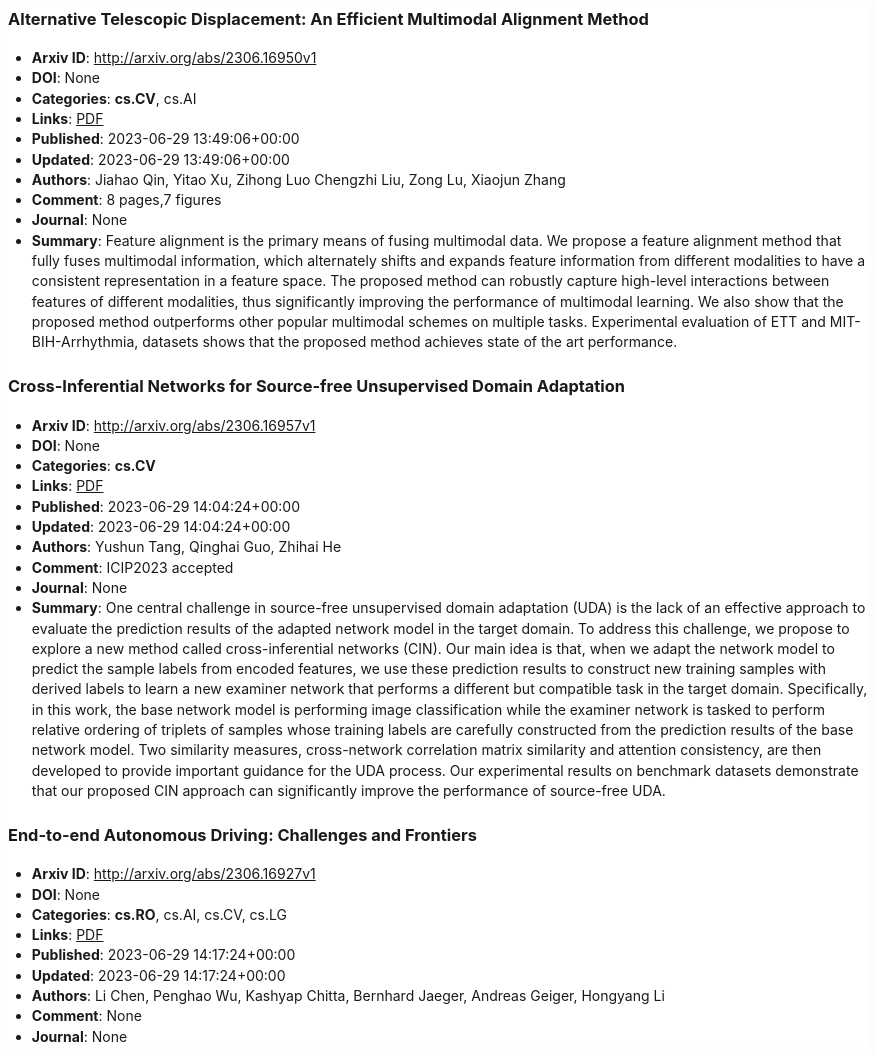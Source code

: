 

### Alternative Telescopic Displacement: An Efficient Multimodal Alignment Method
- **Arxiv ID**: http://arxiv.org/abs/2306.16950v1
- **DOI**: None
- **Categories**: **cs.CV**, cs.AI
- **Links**: [PDF](http://arxiv.org/pdf/2306.16950v1)
- **Published**: 2023-06-29 13:49:06+00:00
- **Updated**: 2023-06-29 13:49:06+00:00
- **Authors**: Jiahao Qin, Yitao Xu, Zihong Luo Chengzhi Liu, Zong Lu, Xiaojun Zhang
- **Comment**: 8 pages,7 figures
- **Journal**: None
- **Summary**: Feature alignment is the primary means of fusing multimodal data. We propose a feature alignment method that fully fuses multimodal information, which alternately shifts and expands feature information from different modalities to have a consistent representation in a feature space. The proposed method can robustly capture high-level interactions between features of different modalities, thus significantly improving the performance of multimodal learning. We also show that the proposed method outperforms other popular multimodal schemes on multiple tasks. Experimental evaluation of ETT and MIT-BIH-Arrhythmia, datasets shows that the proposed method achieves state of the art performance.



### Cross-Inferential Networks for Source-free Unsupervised Domain Adaptation
- **Arxiv ID**: http://arxiv.org/abs/2306.16957v1
- **DOI**: None
- **Categories**: **cs.CV**
- **Links**: [PDF](http://arxiv.org/pdf/2306.16957v1)
- **Published**: 2023-06-29 14:04:24+00:00
- **Updated**: 2023-06-29 14:04:24+00:00
- **Authors**: Yushun Tang, Qinghai Guo, Zhihai He
- **Comment**: ICIP2023 accepted
- **Journal**: None
- **Summary**: One central challenge in source-free unsupervised domain adaptation (UDA) is the lack of an effective approach to evaluate the prediction results of the adapted network model in the target domain. To address this challenge, we propose to explore a new method called cross-inferential networks (CIN). Our main idea is that, when we adapt the network model to predict the sample labels from encoded features, we use these prediction results to construct new training samples with derived labels to learn a new examiner network that performs a different but compatible task in the target domain. Specifically, in this work, the base network model is performing image classification while the examiner network is tasked to perform relative ordering of triplets of samples whose training labels are carefully constructed from the prediction results of the base network model. Two similarity measures, cross-network correlation matrix similarity and attention consistency, are then developed to provide important guidance for the UDA process. Our experimental results on benchmark datasets demonstrate that our proposed CIN approach can significantly improve the performance of source-free UDA.



### End-to-end Autonomous Driving: Challenges and Frontiers
- **Arxiv ID**: http://arxiv.org/abs/2306.16927v1
- **DOI**: None
- **Categories**: **cs.RO**, cs.AI, cs.CV, cs.LG
- **Links**: [PDF](http://arxiv.org/pdf/2306.16927v1)
- **Published**: 2023-06-29 14:17:24+00:00
- **Updated**: 2023-06-29 14:17:24+00:00
- **Authors**: Li Chen, Penghao Wu, Kashyap Chitta, Bernhard Jaeger, Andreas Geiger, Hongyang Li
- **Comment**: None
- **Journal**: None
